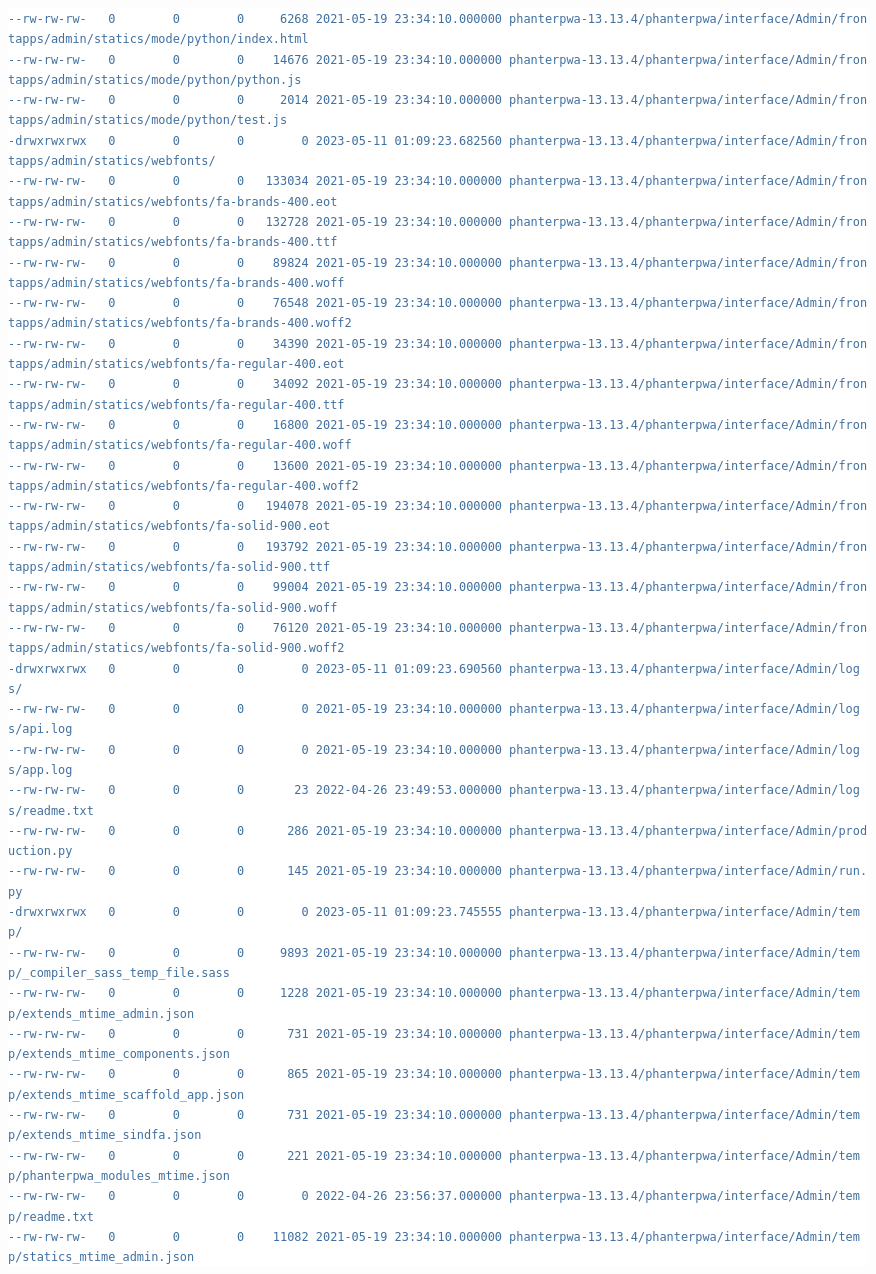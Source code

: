 ```diff
--rw-rw-rw-   0        0        0     6268 2021-05-19 23:34:10.000000 phanterpwa-13.13.4/phanterpwa/interface/Admin/frontapps/admin/statics/mode/python/index.html
--rw-rw-rw-   0        0        0    14676 2021-05-19 23:34:10.000000 phanterpwa-13.13.4/phanterpwa/interface/Admin/frontapps/admin/statics/mode/python/python.js
--rw-rw-rw-   0        0        0     2014 2021-05-19 23:34:10.000000 phanterpwa-13.13.4/phanterpwa/interface/Admin/frontapps/admin/statics/mode/python/test.js
-drwxrwxrwx   0        0        0        0 2023-05-11 01:09:23.682560 phanterpwa-13.13.4/phanterpwa/interface/Admin/frontapps/admin/statics/webfonts/
--rw-rw-rw-   0        0        0   133034 2021-05-19 23:34:10.000000 phanterpwa-13.13.4/phanterpwa/interface/Admin/frontapps/admin/statics/webfonts/fa-brands-400.eot
--rw-rw-rw-   0        0        0   132728 2021-05-19 23:34:10.000000 phanterpwa-13.13.4/phanterpwa/interface/Admin/frontapps/admin/statics/webfonts/fa-brands-400.ttf
--rw-rw-rw-   0        0        0    89824 2021-05-19 23:34:10.000000 phanterpwa-13.13.4/phanterpwa/interface/Admin/frontapps/admin/statics/webfonts/fa-brands-400.woff
--rw-rw-rw-   0        0        0    76548 2021-05-19 23:34:10.000000 phanterpwa-13.13.4/phanterpwa/interface/Admin/frontapps/admin/statics/webfonts/fa-brands-400.woff2
--rw-rw-rw-   0        0        0    34390 2021-05-19 23:34:10.000000 phanterpwa-13.13.4/phanterpwa/interface/Admin/frontapps/admin/statics/webfonts/fa-regular-400.eot
--rw-rw-rw-   0        0        0    34092 2021-05-19 23:34:10.000000 phanterpwa-13.13.4/phanterpwa/interface/Admin/frontapps/admin/statics/webfonts/fa-regular-400.ttf
--rw-rw-rw-   0        0        0    16800 2021-05-19 23:34:10.000000 phanterpwa-13.13.4/phanterpwa/interface/Admin/frontapps/admin/statics/webfonts/fa-regular-400.woff
--rw-rw-rw-   0        0        0    13600 2021-05-19 23:34:10.000000 phanterpwa-13.13.4/phanterpwa/interface/Admin/frontapps/admin/statics/webfonts/fa-regular-400.woff2
--rw-rw-rw-   0        0        0   194078 2021-05-19 23:34:10.000000 phanterpwa-13.13.4/phanterpwa/interface/Admin/frontapps/admin/statics/webfonts/fa-solid-900.eot
--rw-rw-rw-   0        0        0   193792 2021-05-19 23:34:10.000000 phanterpwa-13.13.4/phanterpwa/interface/Admin/frontapps/admin/statics/webfonts/fa-solid-900.ttf
--rw-rw-rw-   0        0        0    99004 2021-05-19 23:34:10.000000 phanterpwa-13.13.4/phanterpwa/interface/Admin/frontapps/admin/statics/webfonts/fa-solid-900.woff
--rw-rw-rw-   0        0        0    76120 2021-05-19 23:34:10.000000 phanterpwa-13.13.4/phanterpwa/interface/Admin/frontapps/admin/statics/webfonts/fa-solid-900.woff2
-drwxrwxrwx   0        0        0        0 2023-05-11 01:09:23.690560 phanterpwa-13.13.4/phanterpwa/interface/Admin/logs/
--rw-rw-rw-   0        0        0        0 2021-05-19 23:34:10.000000 phanterpwa-13.13.4/phanterpwa/interface/Admin/logs/api.log
--rw-rw-rw-   0        0        0        0 2021-05-19 23:34:10.000000 phanterpwa-13.13.4/phanterpwa/interface/Admin/logs/app.log
--rw-rw-rw-   0        0        0       23 2022-04-26 23:49:53.000000 phanterpwa-13.13.4/phanterpwa/interface/Admin/logs/readme.txt
--rw-rw-rw-   0        0        0      286 2021-05-19 23:34:10.000000 phanterpwa-13.13.4/phanterpwa/interface/Admin/production.py
--rw-rw-rw-   0        0        0      145 2021-05-19 23:34:10.000000 phanterpwa-13.13.4/phanterpwa/interface/Admin/run.py
-drwxrwxrwx   0        0        0        0 2023-05-11 01:09:23.745555 phanterpwa-13.13.4/phanterpwa/interface/Admin/temp/
--rw-rw-rw-   0        0        0     9893 2021-05-19 23:34:10.000000 phanterpwa-13.13.4/phanterpwa/interface/Admin/temp/_compiler_sass_temp_file.sass
--rw-rw-rw-   0        0        0     1228 2021-05-19 23:34:10.000000 phanterpwa-13.13.4/phanterpwa/interface/Admin/temp/extends_mtime_admin.json
--rw-rw-rw-   0        0        0      731 2021-05-19 23:34:10.000000 phanterpwa-13.13.4/phanterpwa/interface/Admin/temp/extends_mtime_components.json
--rw-rw-rw-   0        0        0      865 2021-05-19 23:34:10.000000 phanterpwa-13.13.4/phanterpwa/interface/Admin/temp/extends_mtime_scaffold_app.json
--rw-rw-rw-   0        0        0      731 2021-05-19 23:34:10.000000 phanterpwa-13.13.4/phanterpwa/interface/Admin/temp/extends_mtime_sindfa.json
--rw-rw-rw-   0        0        0      221 2021-05-19 23:34:10.000000 phanterpwa-13.13.4/phanterpwa/interface/Admin/temp/phanterpwa_modules_mtime.json
--rw-rw-rw-   0        0        0        0 2022-04-26 23:56:37.000000 phanterpwa-13.13.4/phanterpwa/interface/Admin/temp/readme.txt
--rw-rw-rw-   0        0        0    11082 2021-05-19 23:34:10.000000 phanterpwa-13.13.4/phanterpwa/interface/Admin/temp/statics_mtime_admin.json
```